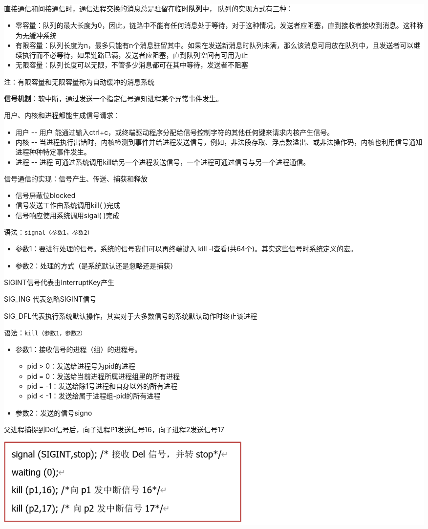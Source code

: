 

直接通信和间接通信时，通信进程交换的消息总是驻留在临时**队列**中，
队列的实现方式有三种：

- 零容量：队列的最大长度为0，因此，链路中不能有任何消息处于等待，对于这种情况，发送者应阻塞，直到接收者接收到消息。这种称为无缓冲系统
- 有限容量：队列长度为n，最多只能有n个消息驻留其中。如果在发送新消息时队列未满，那么该消息可用放在队列中，且发送者可以继续执行而不必等待，如果链路已满，发送者应阻塞，直到队列空间有可用为止
- 无限容量：队列长度可以无限，不管多少消息都可在其中等待，发送者不阻塞

注：有限容量和无限容量称为自动缓冲的消息系统







**信号机制**：软中断，通过发送一个指定信号通知进程某个异常事件发生。 

用户、内核和进程都能生成信号请求：

- 用户 -- 用户 能通过输入ctrl+c，或终端驱动程序分配给信号控制字符的其他任何键来请求内核产生信号。
-  内核 -- 当进程执行出错时，内核检测到事件并给进程发送信号，例如，非法段存取、浮点数溢出、或非法操作码，内核也利用信号通知进程种种特定事件发生。
-  进程 -- 进程 可通过系统调用kill给另一个进程发送信号，一个进程可通过信号与另一个进程通信。

信号通信的实现：信号产生、传送、捕获和释放

- 信号屏蔽位blocked
- 信号发送工作由系统调用kill( )完成  
- 信号响应使用系统调用sigal( )完成





语法：`signal（参数1，参数2）`

- 参数1：要进行处理的信号。系统的信号我们可以再终端键入 kill -l查看(共64个)。其实这些信号时系统定义的宏。

- 参数2：处理的方式（是系统默认还是忽略还是捕获）

SIGINT信号代表由InterruptKey产生

SIG_ING 代表忽略SIGINT信号

SIG_DFL代表执行系统默认操作，其实对于大多数信号的系统默认动作时终止该进程



语法：`kill（参数1，参数2）`

- 参数1：接收信号的进程（组）的进程号。
  - pid > 0：发送给进程号为pid的进程
  - pid = 0：发送给当前进程所属进程组里的所有进程
  - pid = -1：发送给除1号进程和自身以外的所有进程
  - pid < -1：发送给属于进程组-pid的所有进程

- 参数2：发送的信号signo

父进程捕捉到Del信号后，向子进程P1发送信号16，向子进程2发送信号17

![image-20220329113339365](./3.assets/image-20220329113339365.png)
